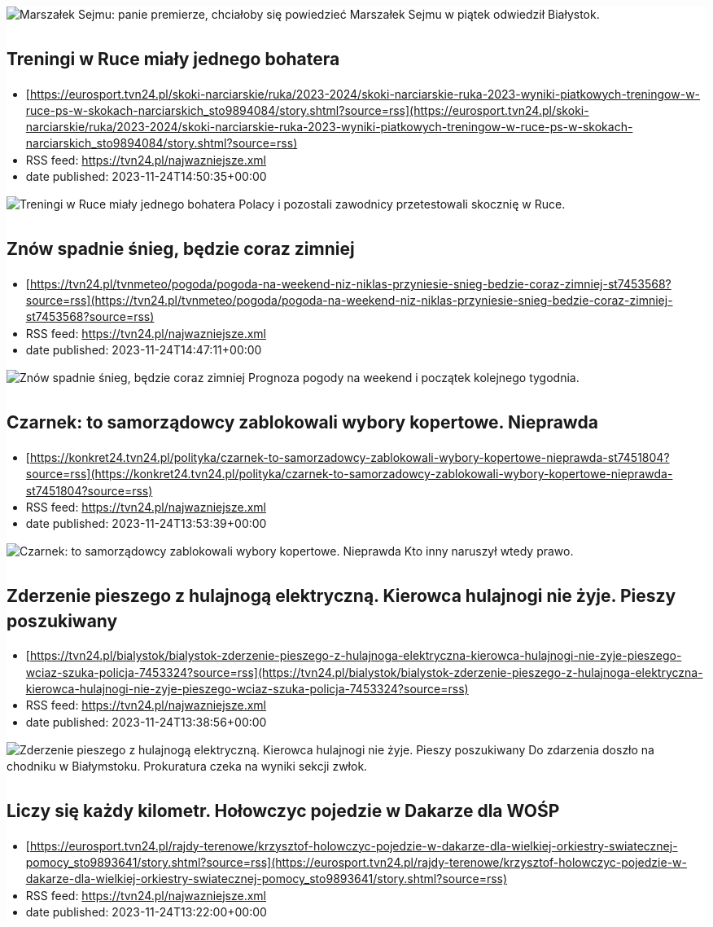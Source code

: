 <img alt="Marszałek Sejmu: panie premierze, chciałoby się powiedzieć " src="https://tvn24.pl/najnowsze/cdn-zdjecie-aws0bm-szymon-holownia-w-bialymstoku-7453667/alternates/LANDSCAPE_1280" />
    Marszałek Sejmu w piątek odwiedził Białystok.

## Treningi w Ruce miały jednego bohatera
 - [https://eurosport.tvn24.pl/skoki-narciarskie/ruka/2023-2024/skoki-narciarskie-ruka-2023-wyniki-piatkowych-treningow-w-ruce-ps-w-skokach-narciarskich_sto9894084/story.shtml?source=rss](https://eurosport.tvn24.pl/skoki-narciarskie/ruka/2023-2024/skoki-narciarskie-ruka-2023-wyniki-piatkowych-treningow-w-ruce-ps-w-skokach-narciarskich_sto9894084/story.shtml?source=rss)
 - RSS feed: https://tvn24.pl/najwazniejsze.xml
 - date published: 2023-11-24T14:50:35+00:00

<img alt="Treningi w Ruce miały jednego bohatera" src="https://tvn24.pl/najnowsze/cdn-zdjecie-ppla8d-stefan-kraft-lahti-2023-ski-jumping-men-esp-player-feature-7453652/alternates/LANDSCAPE_1280" />
    Polacy i pozostali zawodnicy przetestowali skocznię w Ruce.

## Znów spadnie śnieg, będzie coraz zimniej
 - [https://tvn24.pl/tvnmeteo/pogoda/pogoda-na-weekend-niz-niklas-przyniesie-snieg-bedzie-coraz-zimniej-st7453568?source=rss](https://tvn24.pl/tvnmeteo/pogoda/pogoda-na-weekend-niz-niklas-przyniesie-snieg-bedzie-coraz-zimniej-st7453568?source=rss)
 - RSS feed: https://tvn24.pl/najwazniejsze.xml
 - date published: 2023-11-24T14:47:11+00:00

<img alt="Znów spadnie śnieg, będzie coraz zimniej " src="https://tvn24.pl/tvnmeteo/najnowsze/cdn-zdjecie-mm0wm2-vent-7453627/alternates/LANDSCAPE_1280" />
    Prognoza pogody na weekend i początek kolejnego tygodnia.

## Czarnek: to samorządowcy zablokowali wybory kopertowe. Nieprawda
 - [https://konkret24.tvn24.pl/polityka/czarnek-to-samorzadowcy-zablokowali-wybory-kopertowe-nieprawda-st7451804?source=rss](https://konkret24.tvn24.pl/polityka/czarnek-to-samorzadowcy-zablokowali-wybory-kopertowe-nieprawda-st7451804?source=rss)
 - RSS feed: https://tvn24.pl/najwazniejsze.xml
 - date published: 2023-11-24T13:53:39+00:00

<img alt="Czarnek: to samorządowcy zablokowali wybory kopertowe. Nieprawda" src="https://tvn24.pl/najnowsze/cdn-zdjecie-cy0cqp-przemyslaw-czarnek-7453134/alternates/LANDSCAPE_1280" />
    Kto inny naruszył wtedy prawo.

## Zderzenie pieszego z hulajnogą elektryczną. Kierowca hulajnogi nie żyje. Pieszy poszukiwany
 - [https://tvn24.pl/bialystok/bialystok-zderzenie-pieszego-z-hulajnoga-elektryczna-kierowca-hulajnogi-nie-zyje-pieszego-wciaz-szuka-policja-7453324?source=rss](https://tvn24.pl/bialystok/bialystok-zderzenie-pieszego-z-hulajnoga-elektryczna-kierowca-hulajnogi-nie-zyje-pieszego-wciaz-szuka-policja-7453324?source=rss)
 - RSS feed: https://tvn24.pl/najwazniejsze.xml
 - date published: 2023-11-24T13:38:56+00:00

<img alt="Zderzenie pieszego z hulajnogą elektryczną. Kierowca hulajnogi nie żyje. Pieszy poszukiwany" src="https://tvn24.pl/najnowsze/cdn-zdjecie-i0cvtp-68-latek-jechal-hulajnoga-elektryczna-zdjecie-ilustracyjne-7421035/alternates/LANDSCAPE_1280" />
    Do zdarzenia doszło na chodniku w Białymstoku. Prokuratura czeka na wyniki sekcji zwłok.

## Liczy się każdy kilometr. Hołowczyc pojedzie w Dakarze dla WOŚP
 - [https://eurosport.tvn24.pl/rajdy-terenowe/krzysztof-holowczyc-pojedzie-w-dakarze-dla-wielkiej-orkiestry-swiatecznej-pomocy_sto9893641/story.shtml?source=rss](https://eurosport.tvn24.pl/rajdy-terenowe/krzysztof-holowczyc-pojedzie-w-dakarze-dla-wielkiej-orkiestry-swiatecznej-pomocy_sto9893641/story.shtml?source=rss)
 - RSS feed: https://tvn24.pl/najwazniejsze.xml
 - date published: 2023-11-24T13:22:00+00:00
